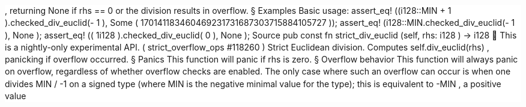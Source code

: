 ,
returning
None
if
rhs == 0
or the division results in overflow.
§
Examples
Basic usage:
assert_eq!
((i128::MIN +
1
).checked_div_euclid(-
1
),
Some
(
170141183460469231731687303715884105727
));
assert_eq!
(i128::MIN.checked_div_euclid(-
1
),
None
);
assert_eq!
((
1i128
).checked_div_euclid(
0
),
None
);
Source
pub const fn
strict_div_euclid
(self, rhs:
i128
) ->
i128
🔬
This is a nightly-only experimental API. (
strict_overflow_ops
#118260
)
Strict Euclidean division. Computes
self.div_euclid(rhs)
, panicking
if overflow occurred.
§
Panics
This function will panic if
rhs
is zero.
§
Overflow behavior
This function will always panic on overflow, regardless of whether overflow checks are enabled.
The only case where such an overflow can occur is when one divides
MIN / -1
on a signed type (where
MIN
is the negative minimal value for the type); this is equivalent to
-MIN
, a positive value